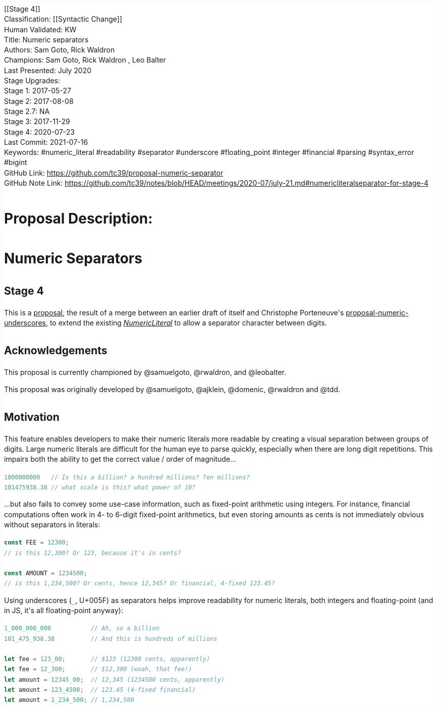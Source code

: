[[Stage 4]]<br>Classification: [[Syntactic Change]]<br>Human Validated: KW<br>Title: Numeric separators<br>Authors: Sam Goto, Rick Waldron<br>Champions: Sam Goto, Rick Waldron , Leo Balter<br>Last Presented: July 2020<br>Stage Upgrades:<br>Stage 1: 2017-05-27  
Stage 2: 2017-08-08  
Stage 2.7: NA  
Stage 3: 2017-11-29  
Stage 4: 2020-07-23<br>Last Commit: 2021-07-16<br>Keywords: #numeric_literal #readability #separator #underscore #floating_point #integer #financial #parsing #syntax_error #bigint<br>GitHub Link: https://github.com/tc39/proposal-numeric-separator <br>GitHub Note Link: https://github.com/tc39/notes/blob/HEAD/meetings/2020-07/july-21.md#numericliteralseparator-for-stage-4
# Proposal Description:
# Numeric Separators

## Stage 4

This is a [proposal](https://tc39.github.io/process-document/), the result of a merge between an earlier draft of itself and Christophe Porteneuve's [proposal-numeric-underscores](https://github.com/tdd/proposal-numeric-underscores), to extend the existing [_NumericLiteral_](https://tc39.github.io/ecma262/#prod-NumericLiteral) to allow a separator character between digits.

## Acknowledgements

This proposal is currently championed by @samuelgoto, @rwaldron, and @leobalter.

This proposal was originally developed by @samuelgoto, @ajklein, @domenic, @rwaldron and @tdd.

## Motivation

This feature enables developers to make their numeric literals more readable by creating a visual separation between groups of digits. Large numeric literals are difficult for the human eye to parse quickly, especially when there are long digit repetitions. This impairs both the ability to get the correct value / order of magnitude...

```js
1000000000   // Is this a billion? a hundred millions? Ten millions?
101475938.38 // what scale is this? what power of 10?
```

...but also fails to convey some use-case information, such as fixed-point arithmetic using integers.  For instance, financial computations often work in 4- to 6-digit fixed-point arithmetics, but even storing amounts as cents is not immediately obvious without separators in literals:

```js
const FEE = 12300;
// is this 12,300? Or 123, because it's in cents?

const AMOUNT = 1234500;
// is this 1,234,500? Or cents, hence 12,345? Or financial, 4-fixed 123.45?
```
Using underscores (`_`, U+005F) as separators helps improve readability for numeric literals, both integers and floating-point (and in JS, it's all floating-point anyway):
```js
1_000_000_000           // Ah, so a billion
101_475_938.38          // And this is hundreds of millions

let fee = 123_00;       // $123 (12300 cents, apparently)
let fee = 12_300;       // $12,300 (woah, that fee!)
let amount = 12345_00;  // 12,345 (1234500 cents, apparently)
let amount = 123_4500;  // 123.45 (4-fixed financial)
let amount = 1_234_500; // 1,234,500
```
